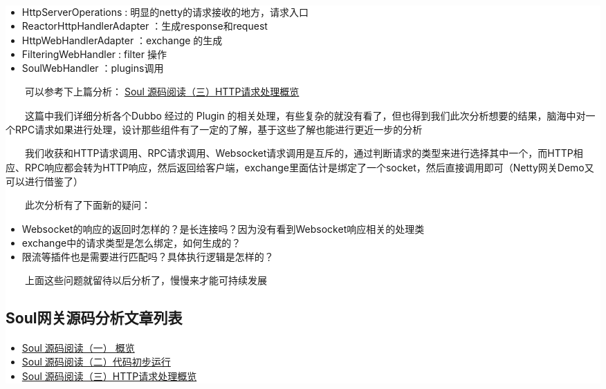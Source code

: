 - HttpServerOperations : 明显的netty的请求接收的地方，请求入口
- ReactorHttpHandlerAdapter ：生成response和request
- HttpWebHandlerAdapter ：exchange 的生成
- FilteringWebHandler : filter 操作
- SoulWebHandler ：plugins调用

&ensp;&ensp;&ensp;&ensp;可以参考下上篇分析： [Soul 源码阅读（三）HTTP请求处理概览](https://github.com/lw1243925457/SE-Notes/blob/master/profession/program/%E5%BC%80%E6%BA%90/soul/soul%E6%BA%90%E7%A0%81%E9%98%85%E8%AF%BB3-%E8%AF%B7%E6%B1%82%E5%A4%84%E7%90%86%E6%A6%82%E8%A7%88.md)

&ensp;&ensp;&ensp;&ensp;这篇中我们详细分析各个Dubbo 经过的 Plugin 的相关处理，有些复杂的就没有看了，但也得到我们此次分析想要的结果，脑海中对一个RPC请求如果进行处理，设计那些组件有了一定的了解，基于这些了解也能进行更近一步的分析

&ensp;&ensp;&ensp;&ensp;我们收获和HTTP请求调用、RPC请求调用、Websocket请求调用是互斥的，通过判断请求的类型来进行选择其中一个，而HTTP相应、RPC响应都会转为HTTP响应，然后返回给客户端，exchange里面估计是绑定了一个socket，然后直接调用即可（Netty网关Demo又可以进行借鉴了）

&ensp;&ensp;&ensp;&ensp;此次分析有了下面新的疑问：

- Websocket的响应的返回时怎样的？是长连接吗？因为没有看到Websocket响应相关的处理类
- exchange中的请求类型是怎么绑定，如何生成的？
- 限流等插件也是需要进行匹配吗？具体执行逻辑是怎样的？

&ensp;&ensp;&ensp;&ensp;上面这些问题就留待以后分析了，慢慢来才能可持续发展

## Soul网关源码分析文章列表
- [Soul 源码阅读（一） 概览](https://github.com/lw1243925457/SE-Notes/blob/master/profession/program/%E5%BC%80%E6%BA%90/soul/soul%E6%BA%90%E7%A0%81%E9%98%85%E8%AF%BB1-%E6%A6%82%E8%A7%88.md)
- [Soul 源码阅读（二）代码初步运行](https://github.com/lw1243925457/SE-Notes/blob/master/profession/program/%E5%BC%80%E6%BA%90/soul/soul%E6%BA%90%E7%A0%81%E9%98%85%E8%AF%BB2-%E5%88%9D%E6%AD%A5%E8%BF%90%E8%A1%8C.md)
- [Soul 源码阅读（三）HTTP请求处理概览](https://github.com/lw1243925457/SE-Notes/blob/master/profession/program/%E5%BC%80%E6%BA%90/soul/soul%E6%BA%90%E7%A0%81%E9%98%85%E8%AF%BB3-%E8%AF%B7%E6%B1%82%E5%A4%84%E7%90%86%E6%A6%82%E8%A7%88.md)
